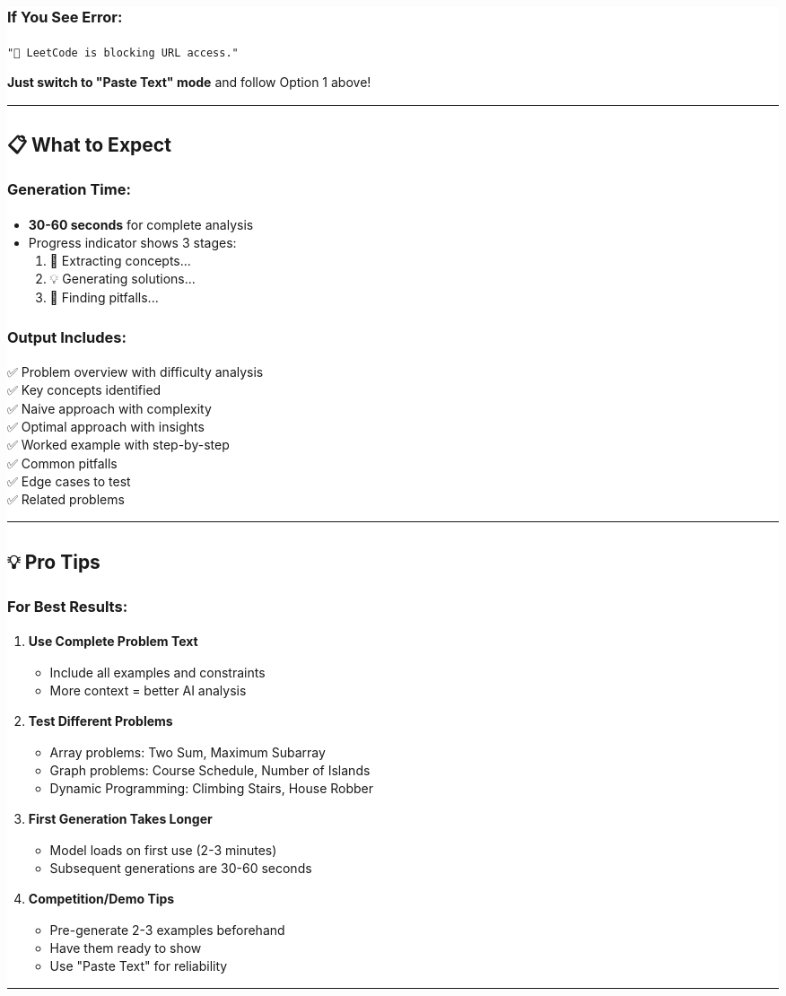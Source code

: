 ### If You See Error:
```
"🚫 LeetCode is blocking URL access."
```

**Just switch to "Paste Text" mode** and follow Option 1 above!

---

## 📋 What to Expect

### Generation Time:
- **30-60 seconds** for complete analysis
- Progress indicator shows 3 stages:
  1. 🧠 Extracting concepts...
  2. 💡 Generating solutions...
  3. 🚨 Finding pitfalls...

### Output Includes:
✅ Problem overview with difficulty analysis  
✅ Key concepts identified  
✅ Naive approach with complexity  
✅ Optimal approach with insights  
✅ Worked example with step-by-step  
✅ Common pitfalls  
✅ Edge cases to test  
✅ Related problems  

---

## 💡 Pro Tips

### For Best Results:

1. **Use Complete Problem Text**
   - Include all examples and constraints
   - More context = better AI analysis

2. **Test Different Problems**
   - Array problems: Two Sum, Maximum Subarray
   - Graph problems: Course Schedule, Number of Islands
   - Dynamic Programming: Climbing Stairs, House Robber

3. **First Generation Takes Longer**
   - Model loads on first use (2-3 minutes)
   - Subsequent generations are 30-60 seconds

4. **Competition/Demo Tips**
   - Pre-generate 2-3 examples beforehand
   - Have them ready to show
   - Use "Paste Text" for reliability

---